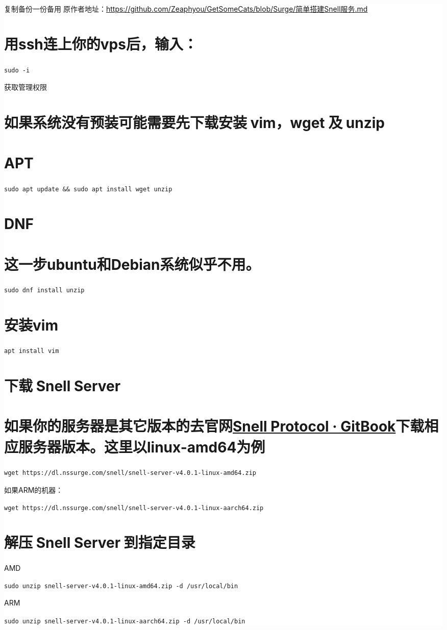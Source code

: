 复制备份一份备用 原作者地址：https://github.com/Zeaphyou/GetSomeCats/blob/Surge/简单搭建Snell服务.md

# 用ssh连上你的vps后，输入：
```
sudo -i
```
获取管理权限


# 如果系统没有预装可能需要先下载安装 vim，wget 及 unzip

# APT
```
sudo apt update && sudo apt install wget unzip
```

# DNF
# 这一步ubuntu和Debian系统似乎不用。
```
sudo dnf install unzip
```
# 安装vim
```
apt install vim
```
# 下载 Snell Server
# 如果你的服务器是其它版本的去官网[Snell Protocol · GitBook](https://manual.nssurge.com/others/snell.html)下载相应服务器版本。这里以linux-amd64为例

```
wget https://dl.nssurge.com/snell/snell-server-v4.0.1-linux-amd64.zip
```
如果ARM的机器：
```
wget https://dl.nssurge.com/snell/snell-server-v4.0.1-linux-aarch64.zip

```

# 解压 Snell Server 到指定目录

AMD
```
sudo unzip snell-server-v4.0.1-linux-amd64.zip -d /usr/local/bin
```
ARM
```
sudo unzip snell-server-v4.0.1-linux-aarch64.zip -d /usr/local/bin
```
